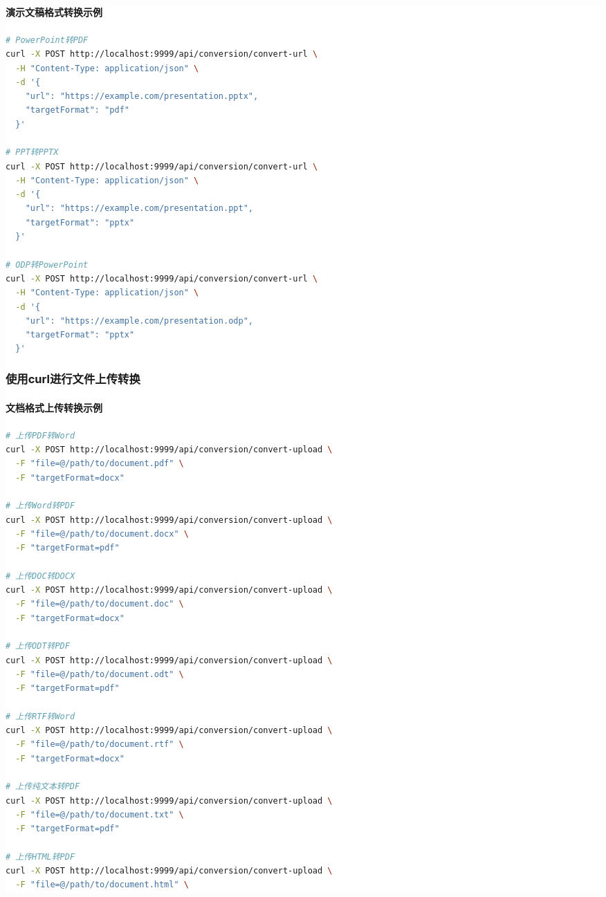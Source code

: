 #### 演示文稿格式转换示例
```bash
# PowerPoint转PDF
curl -X POST http://localhost:9999/api/conversion/convert-url \
  -H "Content-Type: application/json" \
  -d '{
    "url": "https://example.com/presentation.pptx",
    "targetFormat": "pdf"
  }'

# PPT转PPTX
curl -X POST http://localhost:9999/api/conversion/convert-url \
  -H "Content-Type: application/json" \
  -d '{
    "url": "https://example.com/presentation.ppt",
    "targetFormat": "pptx"
  }'

# ODP转PowerPoint
curl -X POST http://localhost:9999/api/conversion/convert-url \
  -H "Content-Type: application/json" \
  -d '{
    "url": "https://example.com/presentation.odp",
    "targetFormat": "pptx"
  }'
```

### 使用curl进行文件上传转换

#### 文档格式上传转换示例
```bash
# 上传PDF转Word
curl -X POST http://localhost:9999/api/conversion/convert-upload \
  -F "file=@/path/to/document.pdf" \
  -F "targetFormat=docx"

# 上传Word转PDF
curl -X POST http://localhost:9999/api/conversion/convert-upload \
  -F "file=@/path/to/document.docx" \
  -F "targetFormat=pdf"

# 上传DOC转DOCX
curl -X POST http://localhost:9999/api/conversion/convert-upload \
  -F "file=@/path/to/document.doc" \
  -F "targetFormat=docx"

# 上传ODT转PDF
curl -X POST http://localhost:9999/api/conversion/convert-upload \
  -F "file=@/path/to/document.odt" \
  -F "targetFormat=pdf"

# 上传RTF转Word
curl -X POST http://localhost:9999/api/conversion/convert-upload \
  -F "file=@/path/to/document.rtf" \
  -F "targetFormat=docx"

# 上传纯文本转PDF
curl -X POST http://localhost:9999/api/conversion/convert-upload \
  -F "file=@/path/to/document.txt" \
  -F "targetFormat=pdf"

# 上传HTML转PDF
curl -X POST http://localhost:9999/api/conversion/convert-upload \
  -F "file=@/path/to/document.html" \
```